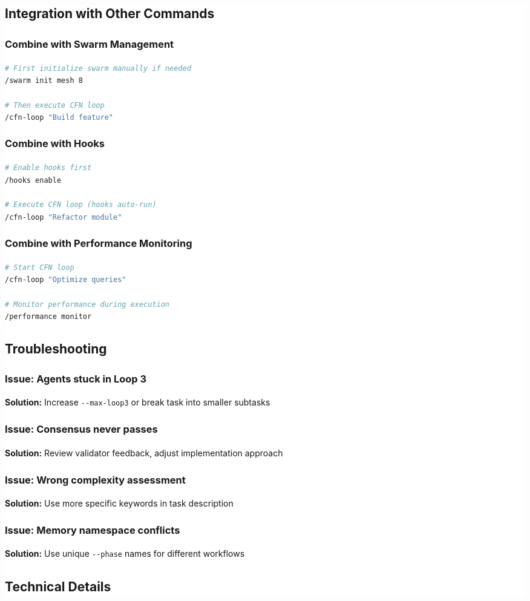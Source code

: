 ## Integration with Other Commands

### Combine with Swarm Management

```bash
# First initialize swarm manually if needed
/swarm init mesh 8

# Then execute CFN loop
/cfn-loop "Build feature"
```

### Combine with Hooks

```bash
# Enable hooks first
/hooks enable

# Execute CFN loop (hooks auto-run)
/cfn-loop "Refactor module"
```

### Combine with Performance Monitoring

```bash
# Start CFN loop
/cfn-loop "Optimize queries"

# Monitor performance during execution
/performance monitor
```

## Troubleshooting

### Issue: Agents stuck in Loop 3

**Solution:** Increase `--max-loop3` or break task into smaller subtasks

### Issue: Consensus never passes

**Solution:** Review validator feedback, adjust implementation approach

### Issue: Wrong complexity assessment

**Solution:** Use more specific keywords in task description

### Issue: Memory namespace conflicts

**Solution:** Use unique `--phase` names for different workflows

## Technical Details
